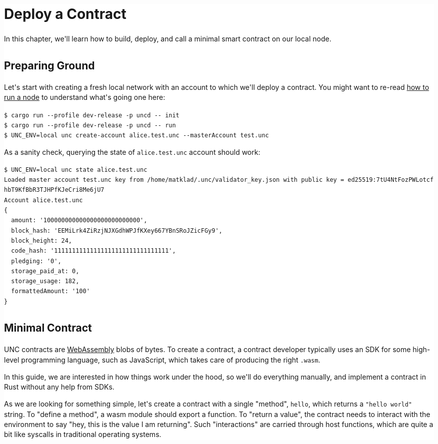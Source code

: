 # Deploy a Contract

In this chapter, we'll learn how to build, deploy, and call a minimal smart
contract on our local node.

## Preparing Ground

Let's start with creating a fresh local network with an account to which we'll
deploy a contract. You might want to re-read [how to run a node](./run_a_node.md)
to understand what's going one here:

```console
$ cargo run --profile dev-release -p uncd -- init
$ cargo run --profile dev-release -p uncd -- run
$ UNC_ENV=local unc create-account alice.test.unc --masterAccount test.unc
```

As a sanity check, querying the state of `alice.test.unc` account should work:

```console
$ UNC_ENV=local unc state alice.test.unc
Loaded master account test.unc key from /home/matklad/.unc/validator_key.json with public key = ed25519:7tU4NtFozPWLotcfhbT9KfBbR3TJHPfKJeCri8Me6jU7
Account alice.test.unc
{
  amount: '100000000000000000000000000',
  block_hash: 'EEMiLrk4ZiRzjNJXGdhWPJfKXey667YBnSRoJZicFGy9',
  block_height: 24,
  code_hash: '11111111111111111111111111111111',
  pledging: '0',
  storage_paid_at: 0,
  storage_usage: 182,
  formattedAmount: '100'
}
```

## Minimal Contract

UNC contracts are [WebAssembly](https://webassembly.org) blobs of bytes. To
create a contract, a contract developer typically uses an SDK for some
high-level programming language, such as JavaScript, which takes care of
producing the right `.wasm`.

In this guide, we are interested in how things work under the hood, so we'll
do everything manually, and implement a contract in Rust without any help from
SDKs.

As we are looking for something simple, let's create a contract with a single
"method", `hello`, which returns a `"hello world"` string. To "define a method",
a wasm module should export a function. To "return a value", the contract needs
to interact with the environment to say "hey, this is the value I am returning".
Such "interactions" are carried through host functions, which are quite a bit
like syscalls in traditional operating systems.
